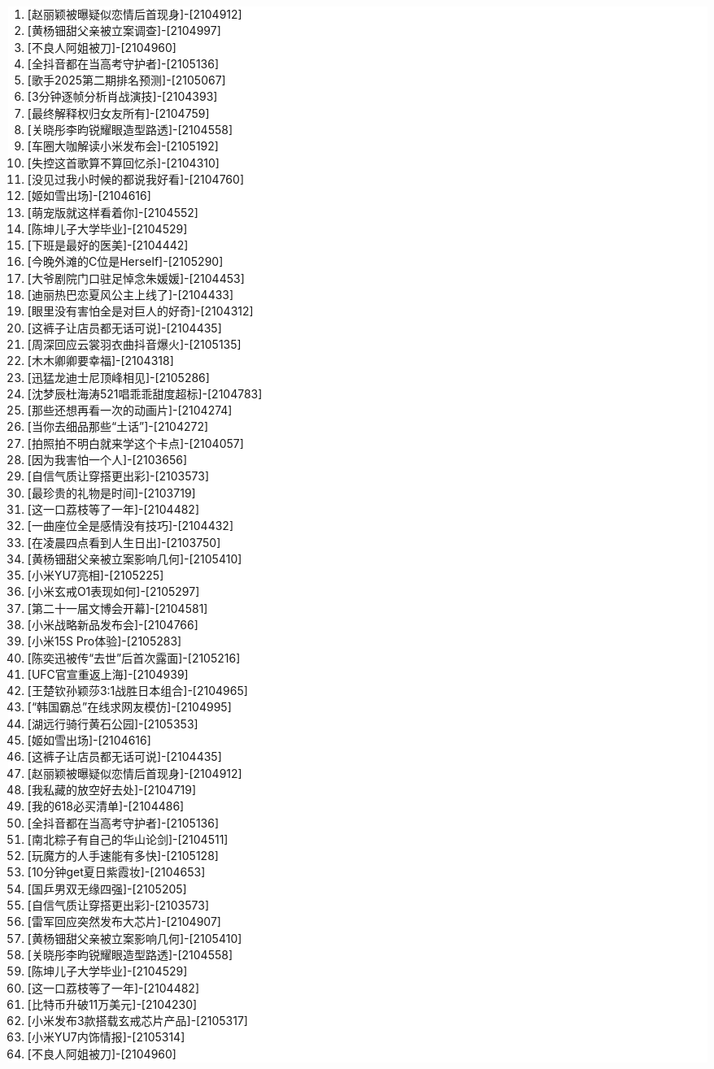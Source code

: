 1. [赵丽颖被曝疑似恋情后首现身]-[2104912]
1. [黄杨钿甜父亲被立案调查]-[2104997]
1. [不良人阿姐被刀]-[2104960]
1. [全抖音都在当高考守护者]-[2105136]
1. [歌手2025第二期排名预测]-[2105067]
1. [3分钟逐帧分析肖战演技]-[2104393]
1. [最终解释权归女友所有]-[2104759]
1. [关晓彤李昀锐耀眼造型路透]-[2104558]
1. [车圈大咖解读小米发布会]-[2105192]
1. [失控这首歌算不算回忆杀]-[2104310]
1. [没见过我小时候的都说我好看]-[2104760]
1. [姬如雪出场]-[2104616]
1. [萌宠版就这样看着你]-[2104552]
1. [陈坤儿子大学毕业]-[2104529]
1. [下班是最好的医美]-[2104442]
1. [今晚外滩的C位是Herself]-[2105290]
1. [大爷剧院门口驻足悼念朱媛媛]-[2104453]
1. [迪丽热巴恋夏风公主上线了]-[2104433]
1. [眼里没有害怕全是对巨人的好奇]-[2104312]
1. [这裤子让店员都无话可说]-[2104435]
1. [周深回应云裳羽衣曲抖音爆火]-[2105135]
1. [木木卿卿要幸福]-[2104318]
1. [迅猛龙迪士尼顶峰相见]-[2105286]
1. [沈梦辰杜海涛521唱乖乖甜度超标]-[2104783]
1. [那些还想再看一次的动画片]-[2104274]
1. [当你去细品那些“土话”]-[2104272]
1. [拍照拍不明白就来学这个卡点]-[2104057]
1. [因为我害怕一个人]-[2103656]
1. [自信气质让穿搭更出彩]-[2103573]
1. [最珍贵的礼物是时间]-[2103719]
1. [这一口荔枝等了一年]-[2104482]
1. [一曲座位全是感情没有技巧]-[2104432]
1. [在凌晨四点看到人生日出]-[2103750]
1. [黄杨钿甜父亲被立案影响几何]-[2105410]
1. [小米YU7亮相]-[2105225]
1. [小米玄戒O1表现如何]-[2105297]
1. [第二十一届文博会开幕]-[2104581]
1. [小米战略新品发布会]-[2104766]
1. [小米15S Pro体验]-[2105283]
1. [陈奕迅被传“去世”后首次露面]-[2105216]
1. [UFC官宣重返上海]-[2104939]
1. [王楚钦孙颖莎3:1战胜日本组合]-[2104965]
1. [“韩国霸总”在线求网友模仿]-[2104995]
1. [湖远行骑行黄石公园]-[2105353]
1. [姬如雪出场]-[2104616]
1. [这裤子让店员都无话可说]-[2104435]
1. [赵丽颖被曝疑似恋情后首现身]-[2104912]
1. [我私藏的放空好去处]-[2104719]
1. [我的618必买清单]-[2104486]
1. [全抖音都在当高考守护者]-[2105136]
1. [南北粽子有自己的华山论剑]-[2104511]
1. [玩魔方的人手速能有多快]-[2105128]
1. [10分钟get夏日紫霞妆]-[2104653]
1. [国乒男双无缘四强]-[2105205]
1. [自信气质让穿搭更出彩]-[2103573]
1. [雷军回应突然发布大芯片]-[2104907]
1. [黄杨钿甜父亲被立案影响几何]-[2105410]
1. [关晓彤李昀锐耀眼造型路透]-[2104558]
1. [陈坤儿子大学毕业]-[2104529]
1. [这一口荔枝等了一年]-[2104482]
1. [比特币升破11万美元]-[2104230]
1. [小米发布3款搭载玄戒芯片产品]-[2105317]
1. [小米YU7内饰情报]-[2105314]
1. [不良人阿姐被刀]-[2104960]